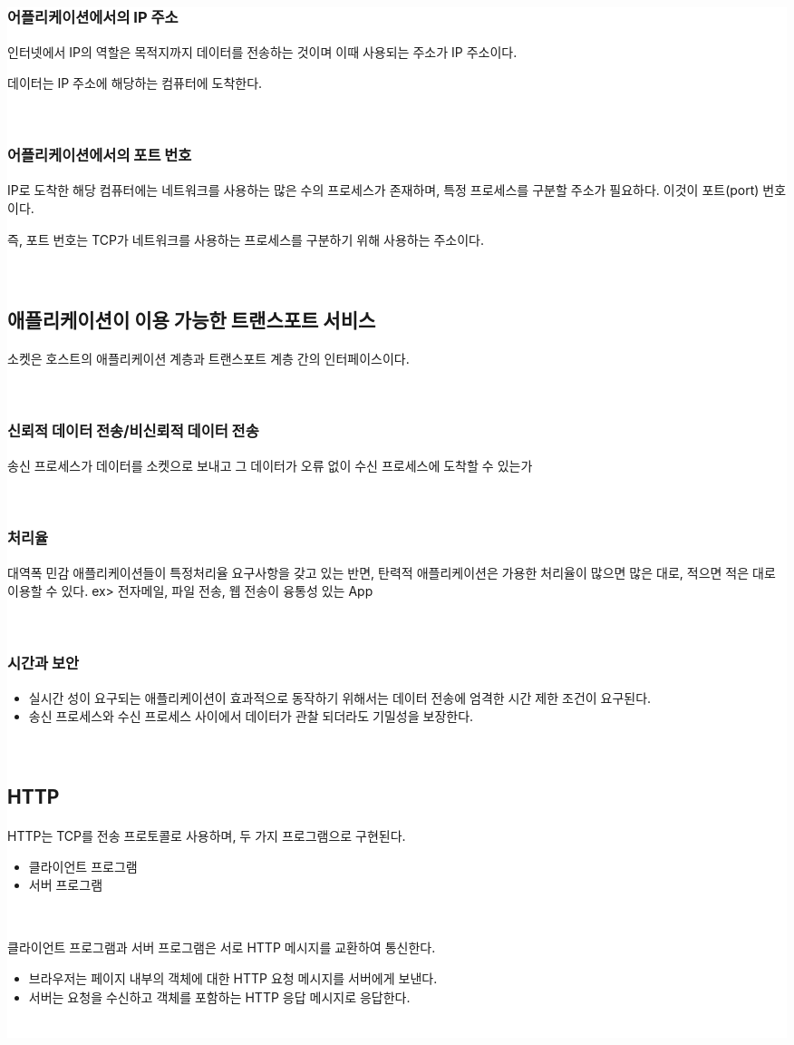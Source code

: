 ### 어플리케이션에서의 IP 주소

인터넷에서 IP의 역할은 목적지까지 데이터를 전송하는 것이며 이때 사용되는 주소가 IP 주소이다.

데이터는 IP 주소에 해당하는 컴퓨터에 도착한다.

<br />

### 어플리케이션에서의 포트 번호

IP로 도착한 해당 컴퓨터에는 네트워크를 사용하는 많은 수의 프로세스가 존재하며, 특정 프로세스를 구분할 주소가 필요하다. 이것이 포트(port) 번호이다.

즉, 포트 번호는 TCP가 네트워크를 사용하는 프로세스를 구분하기 위해 사용하는 주소이다.

<br />

## 애플리케이션이 이용 가능한 트랜스포트 서비스

소켓은 호스트의 애플리케이션 계층과 트랜스포트 계층 간의 인터페이스이다.

<br />

### 신뢰적 데이터 전송/비신뢰적 데이터 전송

송신 프로세스가 데이터를 소켓으로 보내고 그 데이터가 오류 없이 수신 프로세스에 도착할 수 있는가

<br />

### 처리율

대역폭 민감 애플리케이션들이 특정처리율 요구사항을 갖고 있는 반면, 탄력적 애플리케이션은 가용한 처리율이 많으면 많은 대로, 적으면 적은 대로 이용할 수 있다.
ex> 전자메일, 파일 전송, 웹 전송이 융통성 있는 App

<br />

### 시간과 보안

- 실시간 성이 요구되는 애플리케이션이 효과적으로 동작하기 위해서는 데이터 전송에 엄격한 시간 제한 조건이 요구된다.
- 송신 프로세스와 수신 프로세스 사이에서 데이터가 관찰 되더라도 기밀성을 보장한다.

<br />

## HTTP

HTTP는 TCP를 전송 프로토콜로 사용하며, 두 가지 프로그램으로 구현된다.<br />

- 클라이언트 프로그램
- 서버 프로그램

<br />

클라이언트 프로그램과 서버 프로그램은 서로 HTTP 메시지를 교환하여 통신한다.

- 브라우저는 페이지 내부의 객체에 대한 HTTP 요청 메시지를 서버에게 보낸다.
- 서버는 요청을 수신하고 객체를 포함하는 HTTP 응답 메시지로 응답한다.

<br />
